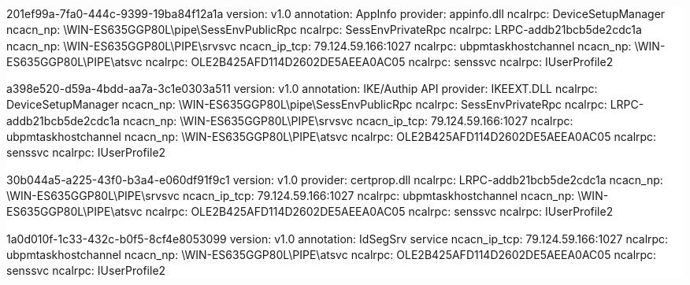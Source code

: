 201ef99a-7fa0-444c-9399-19ba84f12a1a
  version: v1.0
  annotation: AppInfo
  provider: appinfo.dll
  ncalrpc: DeviceSetupManager
  ncacn_np: \\WIN-ES635GGP80L\pipe\SessEnvPublicRpc
  ncalrpc: SessEnvPrivateRpc
  ncalrpc: LRPC-addb21bcb5de2cdc1a
  ncacn_np: \\WIN-ES635GGP80L\PIPE\srvsvc
  ncacn_ip_tcp: 79.124.59.166:1027
  ncalrpc: ubpmtaskhostchannel
  ncacn_np: \\WIN-ES635GGP80L\PIPE\atsvc
  ncalrpc: OLE2B425AFD114D2602DE5AEEA0AC05
  ncalrpc: senssvc
  ncalrpc: IUserProfile2

a398e520-d59a-4bdd-aa7a-3c1e0303a511
  version: v1.0
  annotation: IKE/Authip API
  provider: IKEEXT.DLL
  ncalrpc: DeviceSetupManager
  ncacn_np: \\WIN-ES635GGP80L\pipe\SessEnvPublicRpc
  ncalrpc: SessEnvPrivateRpc
  ncalrpc: LRPC-addb21bcb5de2cdc1a
  ncacn_np: \\WIN-ES635GGP80L\PIPE\srvsvc
  ncacn_ip_tcp: 79.124.59.166:1027
  ncalrpc: ubpmtaskhostchannel
  ncacn_np: \\WIN-ES635GGP80L\PIPE\atsvc
  ncalrpc: OLE2B425AFD114D2602DE5AEEA0AC05
  ncalrpc: senssvc
  ncalrpc: IUserProfile2

30b044a5-a225-43f0-b3a4-e060df91f9c1
  version: v1.0
  provider: certprop.dll
  ncalrpc: LRPC-addb21bcb5de2cdc1a
  ncacn_np: \\WIN-ES635GGP80L\PIPE\srvsvc
  ncacn_ip_tcp: 79.124.59.166:1027
  ncalrpc: ubpmtaskhostchannel
  ncacn_np: \\WIN-ES635GGP80L\PIPE\atsvc
  ncalrpc: OLE2B425AFD114D2602DE5AEEA0AC05
  ncalrpc: senssvc
  ncalrpc: IUserProfile2

1a0d010f-1c33-432c-b0f5-8cf4e8053099
  version: v1.0
  annotation: IdSegSrv service
  ncacn_ip_tcp: 79.124.59.166:1027
  ncalrpc: ubpmtaskhostchannel
  ncacn_np: \\WIN-ES635GGP80L\PIPE\atsvc
  ncalrpc: OLE2B425AFD114D2602DE5AEEA0AC05
  ncalrpc: senssvc
  ncalrpc: IUserProfile2
